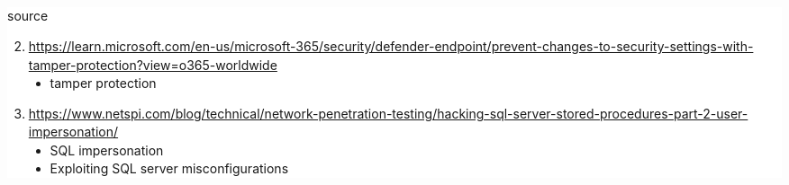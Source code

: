 source</li></ul></li></ol><ol type="1" id="fac0de63-69f8-42af-b1b1-996c51b40370" class="numbered-list" start="2"><li><a href="https://learn.microsoft.com/en-us/microsoft-365/security/defender-endpoint/prevent-changes-to-security-settings-with-tamper-protection?view=o365-worldwide">https://learn.microsoft.com/en-us/microsoft-365/security/defender-endpoint/prevent-changes-to-security-settings-with-tamper-protection?view=o365-worldwide</a><ul id="462f7979-3d08-42ad-a184-c707586a5dc8" class="bulleted-list"><li style="list-style-type:disc">tamper protection</li></ul></li></ol><ol type="1" id="f48b5b23-5926-456c-a5aa-81587f099c20" class="numbered-list" start="3"><li><a href="https://www.netspi.com/blog/technical/network-penetration-testing/hacking-sql-server-stored-procedures-part-2-user-impersonation/">https://www.netspi.com/blog/technical/network-penetration-testing/hacking-sql-server-stored-procedures-part-2-user-impersonation/</a><ul id="3bf61a47-41ed-4f75-8ca0-fdbc4d597923" class="bulleted-list"><li style="list-style-type:disc">SQL impersonation</li></ul><ul id="a85a3fd4-7e25-425f-8210-8868382b8411" class="bulleted-list"><li style="list-style-type:disc">Exploiting SQL server misconfigurations</li></ul></li></ol></div></article></body></html>
